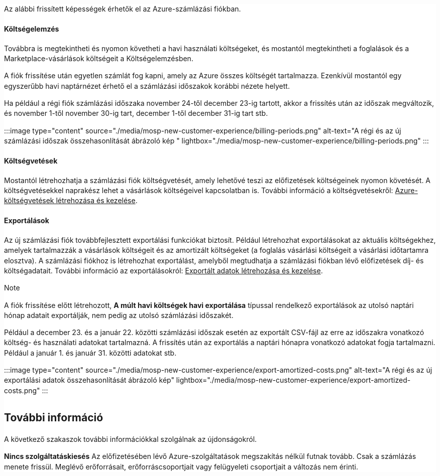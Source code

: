 Az alábbi frissített képességek érhetők el az Azure-számlázási fiókban.

#### <a name="cost-analysis"></a>Költségelemzés

Továbbra is megtekintheti és nyomon követheti a havi használati költségeket, és mostantól megtekintheti a foglalások és a Marketplace-vásárlások költségeit a Költségelemzésben.

A fiók frissítése után egyetlen számlát fog kapni, amely az Azure összes költségét tartalmazza. Ezenkívül mostantól egy egyszerűbb havi naptárnézet érhető el a számlázási időszakok korábbi nézete helyett.

Ha például a régi fiók számlázási időszaka november 24-től december 23-ig tartott, akkor a frissítés után az időszak megváltozik, és november 1-től november 30-ig tart, december 1-től december 31-ig tart stb.

:::image type="content" source="./media/mosp-new-customer-experience/billing-periods.png" alt-text="A régi és az új számlázási időszak összehasonlítását ábrázoló kép " lightbox="./media/mosp-new-customer-experience/billing-periods.png" :::

#### <a name="budgets"></a>Költségvetések

Mostantól létrehozhatja a számlázási fiók költségvetését, amely lehetővé teszi az előfizetések költségeinek nyomon követését. A költségvetésekkel naprakész lehet a vásárlások költségeivel kapcsolatban is. További információ a költségvetésekről: [Azure-költségvetések létrehozása és kezelése](../costs/tutorial-acm-create-budgets.md).

#### <a name="exports"></a>Exportálások

Az új számlázási fiók továbbfejlesztett exportálási funkciókat biztosít. Például létrehozhat exportálásokat az aktuális költségekhez, amelyek tartalmazzák a vásárlások költségeit és az amortizált költségeket (a foglalás vásárlási költségeit a vásárlási időtartamra elosztva). A számlázási fiókhoz is létrehozhat exportálást, amelyből megtudhatja a számlázási fiókban lévő előfizetések díj- és költségadatait. További információ az exportálásokról: [Exportált adatok létrehozása és kezelése](../costs/tutorial-export-acm-data.md).

> [!NOTE]
> A fiók frissítése előtt létrehozott, **A múlt havi költségek havi exportálása** típussal rendelkező exportálások az utolsó naptári hónap adatait exportálják, nem pedig az utolsó számlázási időszakét.

Például a december 23. és a január 22. közötti számlázási időszak esetén az exportált CSV-fájl az erre az időszakra vonatkozó költség- és használati adatokat tartalmazná. A frissítés után az exportálás a naptári hónapra vonatkozó adatokat fogja tartalmazni. Például a január 1. és január 31. közötti adatokat stb.

:::image type="content" source="./media/mosp-new-customer-experience/export-amortized-costs.png" alt-text="A régi és az új exportálási adatok összehasonlítását ábrázoló kép" lightbox="./media/mosp-new-customer-experience/export-amortized-costs.png" :::

## <a name="additional-information"></a>További információ

A következő szakaszok további információkkal szolgálnak az újdonságokról.

**Nincs szolgáltatáskiesés** Az előfizetésében lévő Azure-szolgáltatások megszakítás nélkül futnak tovább. Csak a számlázás menete frissül. Meglévő erőforrásait, erőforráscsoportjait vagy felügyeleti csoportjait a változás nem érinti.
